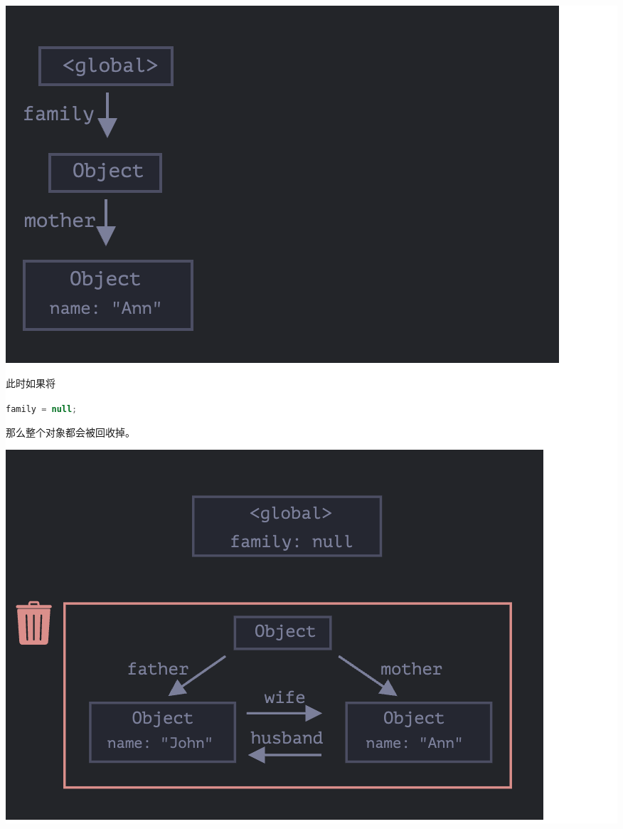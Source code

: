 ![最后结果](images/ljhs7.png)

此时如果将

```js
family = null;
```

那么整个对象都会被回收掉。

![删除所有](images/ljhs8.png)
